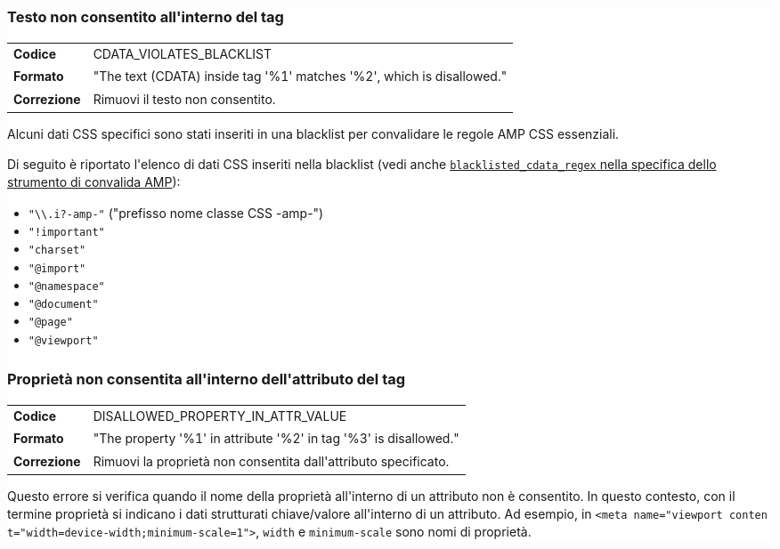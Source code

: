 
### Testo non consentito all'interno del tag

<table>
   <tr>
  	<td class="col-thirty"><strong>Codice</strong></td>
  	<td>CDATA_VIOLATES_BLACKLIST</td>
  </tr>
   <tr>
  	<td class="col-thirty"><strong>Formato</strong></td>
  	<td>"The text (CDATA) inside tag '%1' matches '%2', which is disallowed."</td>
  </tr>
   <tr>
  	<td class="col-thirty"><strong>Correzione</strong></td>
  	<td>Rimuovi il testo non consentito.</td>
  </tr>
</table>

Alcuni dati CSS specifici sono stati inseriti in una blacklist per convalidare le regole AMP CSS essenziali.

Di seguito è riportato l'elenco di dati CSS inseriti nella blacklist (vedi anche <a href="https://github.com/ampproject/amphtml/blob/master/validator/validator-main.protoascii">`blacklisted_cdata_regex` nella specifica dello strumento di convalida AMP</a>):

* `"\\.i?-amp-"` ("prefisso nome classe CSS -amp-")
* `"!important"`
* `"charset"`
* `"@import"`
* `"@namespace"`
* `"@document"`
* `"@page"`
* `"@viewport"`


### Proprietà non consentita all'interno dell'attributo del tag

<table>
   <tr>
  	<td class="col-thirty"><strong>Codice</strong></td>
  	<td>DISALLOWED_PROPERTY_IN_ATTR_VALUE</td>
  </tr>
   <tr>
  	<td class="col-thirty"><strong>Formato</strong></td>
  	<td>"The property '%1' in attribute '%2' in tag '%3' is disallowed."</td>
  </tr>
   <tr>
  	<td class="col-thirty"><strong>Correzione</strong></td>
  	<td>Rimuovi la proprietà non consentita dall'attributo specificato.</td>
  </tr>
</table>

Questo errore si verifica quando il nome della proprietà all'interno di un attributo non è consentito.
In questo contesto, con il termine proprietà si indicano i dati strutturati chiave/valore all'interno di un attributo.
Ad esempio, in `<meta name="viewport content="width=device-width;minimum-scale=1">`, `width` e `minimum-scale` sono nomi di proprietà.
